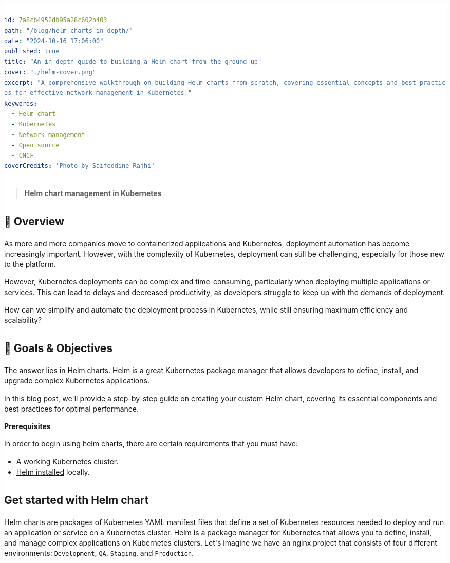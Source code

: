 ```yaml
---
id: 7a8cb4952db95a28c602b403
path: "/blog/helm-charts-in-depth/"
date: "2024-10-16 17:06:00"
published: true
title: "An in-depth guide to building a Helm chart from the ground up"
cover: "./helm-cover.png"
excerpt: "A comprehensive walkthrough on building Helm charts from scratch, covering essential concepts and best practices for effective network management in Kubernetes."
keywords:
  - Helm chart
  - Kubernetes
  - Network management
  - Open source
  - CNCF
coverCredits: 'Photo by Saifeddine Rajhi'
---
```


> **Helm chart management in Kubernetes**

## 📌 Overview

As more and more companies move to containerized applications and Kubernetes, deployment automation has become increasingly important. However, with the complexity of Kubernetes, deployment can still be challenging, especially for those new to the platform.

However, Kubernetes deployments can be complex and time-consuming, particularly when deploying multiple applications or services. This can lead to delays and decreased productivity, as developers struggle to keep up with the demands of deployment.

How can we simplify and automate the deployment process in Kubernetes, while still ensuring maximum efficiency and scalability?

## 🎯 Goals & Objectives

The answer lies in Helm charts. Helm is a great Kubernetes package manager that allows developers to define, install, and upgrade complex Kubernetes applications.

In this blog post, we'll provide a step-by-step guide on creating your custom Helm chart, covering its essential components and best practices for optimal performance.

**Prerequisites**

In order to begin using helm charts, there are certain requirements that you must have:

* [A working Kubernetes cluster](https://kubernetes.io/docs/setup/).
* [Helm installed](https://helm.sh/docs/intro/install/) locally.

## Get started with Helm chart

Helm charts are packages of Kubernetes YAML manifest files that define a set of Kubernetes resources needed to deploy and run an application or service on a Kubernetes cluster. Helm is a package manager for Kubernetes that allows you to define, install, and manage complex applications on Kubernetes clusters.
Let's imagine we have an nginx project that consists of four different environments: `Development`, `QA`, `Staging`, and `Production`.
